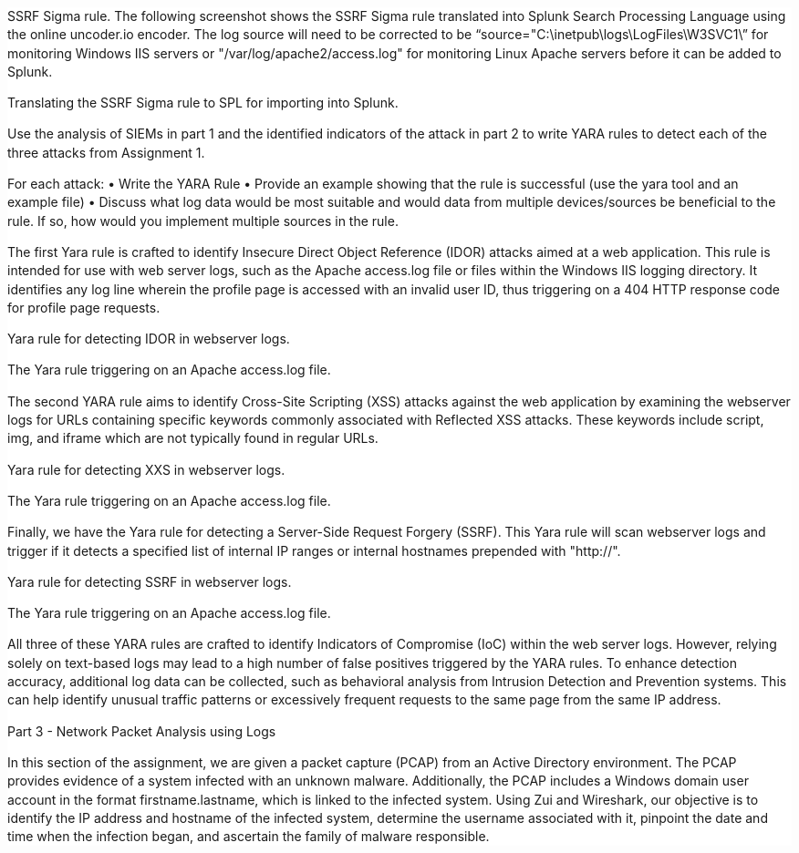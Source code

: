 

SSRF Sigma rule.
The following screenshot shows the SSRF Sigma rule translated into Splunk Search Processing Language using the online uncoder.io encoder. The log source will need to be corrected to be “source="C:\\inetpub\\logs\\LogFiles\\W3SVC1\\” for monitoring Windows IIS servers or "/var/log/apache2/access.log" for monitoring Linux Apache servers before it can be added to Splunk.

 
Translating the SSRF Sigma rule to SPL for importing into Splunk.

Use the analysis of SIEMs in part 1 and the identified indicators of the attack in part 2 to write YARA rules to detect each of the three attacks from Assignment 1.

For each attack:
• Write the YARA Rule
• Provide an example showing that the rule is successful (use the yara tool and an example
file)
• Discuss what log data would be most suitable and would data from multiple
devices/sources be beneficial to the rule. If so, how would you implement multiple
sources in the rule.

The first Yara rule is crafted to identify Insecure Direct Object Reference (IDOR) attacks aimed at a web application. This rule is intended for use with web server logs, such as the Apache access.log file or files within the Windows IIS logging directory. It identifies any log line wherein the profile page is accessed with an invalid user ID, thus triggering on a 404 HTTP response code for profile page requests.

 
Yara rule for detecting IDOR in webserver logs.
 
The Yara rule triggering on an Apache access.log file.

The second YARA rule aims to identify Cross-Site Scripting (XSS) attacks against the web application by examining the webserver logs for URLs containing specific keywords commonly associated with Reflected XSS attacks. These keywords include script, img, and iframe which are not typically found in regular URLs.
 
Yara rule for detecting XXS in webserver logs.
 
The Yara rule triggering on an Apache access.log file.

Finally, we have the Yara rule for detecting a Server-Side Request Forgery (SSRF). This Yara rule will scan webserver logs and trigger if it detects a specified list of internal IP ranges or internal hostnames prepended with "http://".

 
Yara rule for detecting SSRF in webserver logs.
 
The Yara rule triggering on an Apache access.log file.

All three of these YARA rules are crafted to identify Indicators of Compromise (IoC) within the web server logs. However, relying solely on text-based logs may lead to a high number of false positives triggered by the YARA rules. To enhance detection accuracy, additional log data can be collected, such as behavioral analysis from Intrusion Detection and Prevention systems. This can help identify unusual traffic patterns or excessively frequent requests to the same page from the same IP address.

Part 3 - Network Packet Analysis using Logs

In this section of the assignment, we are given a packet capture (PCAP) from an Active Directory environment. The PCAP provides evidence of a system infected with an unknown malware. Additionally, the PCAP includes a Windows domain user account in the format firstname.lastname, which is linked to the infected system. Using Zui and Wireshark, our objective is to identify the IP address and hostname of the infected system, determine the username associated with it, pinpoint the date and time when the infection began, and ascertain the family of malware responsible.
